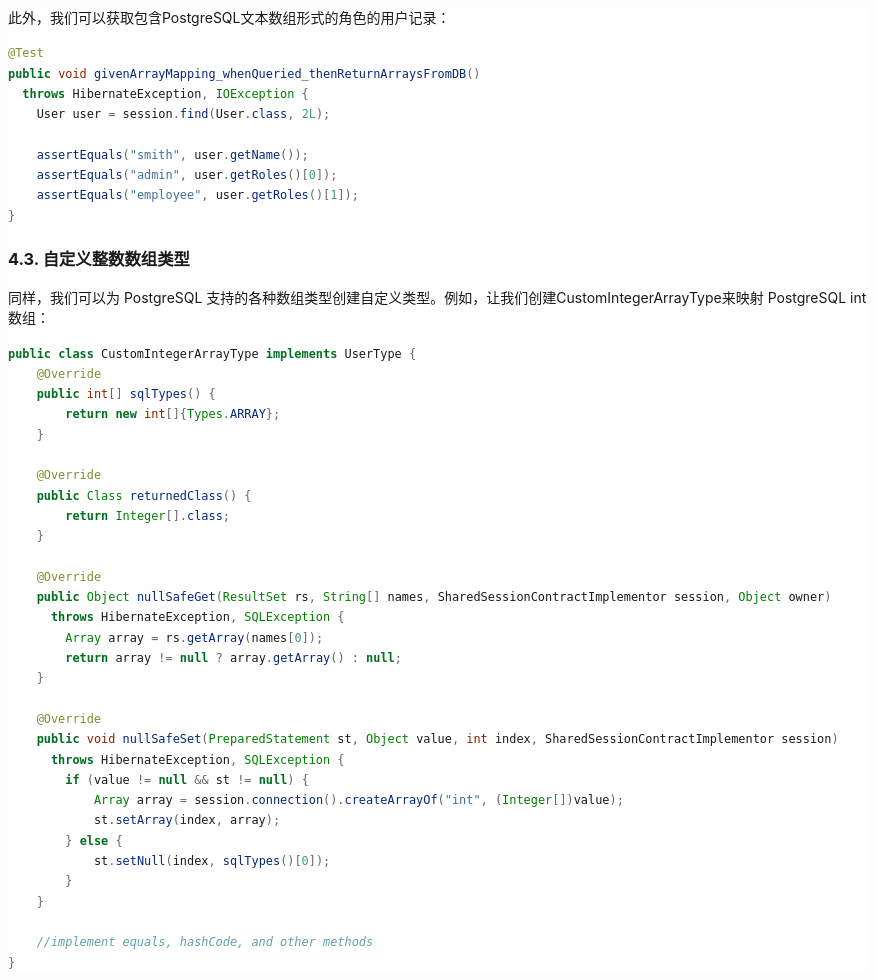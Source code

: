 此外，我们可以获取包含PostgreSQL文本数组形式的角色的用户记录：

```java
@Test
public void givenArrayMapping_whenQueried_thenReturnArraysFromDB() 
  throws HibernateException, IOException {
    User user = session.find(User.class, 2L);

    assertEquals("smith", user.getName());
    assertEquals("admin", user.getRoles()[0]);
    assertEquals("employee", user.getRoles()[1]);
}
```

### 4.3. 自定义整数数组类型

同样，我们可以为 PostgreSQL 支持的各种数组类型创建自定义类型。例如，让我们创建CustomIntegerArrayType来映射 PostgreSQL int数组：

```java
public class CustomIntegerArrayType implements UserType {
    @Override
    public int[] sqlTypes() {
        return new int[]{Types.ARRAY};
    }

    @Override
    public Class returnedClass() {
        return Integer[].class;
    }

    @Override
    public Object nullSafeGet(ResultSet rs, String[] names, SharedSessionContractImplementor session, Object owner)
      throws HibernateException, SQLException {
        Array array = rs.getArray(names[0]);
        return array != null ? array.getArray() : null;
    }

    @Override
    public void nullSafeSet(PreparedStatement st, Object value, int index, SharedSessionContractImplementor session)
      throws HibernateException, SQLException {
        if (value != null && st != null) {
            Array array = session.connection().createArrayOf("int", (Integer[])value);
            st.setArray(index, array);
        } else {
            st.setNull(index, sqlTypes()[0]);
        }
    }

    //implement equals, hashCode, and other methods 
}

```
